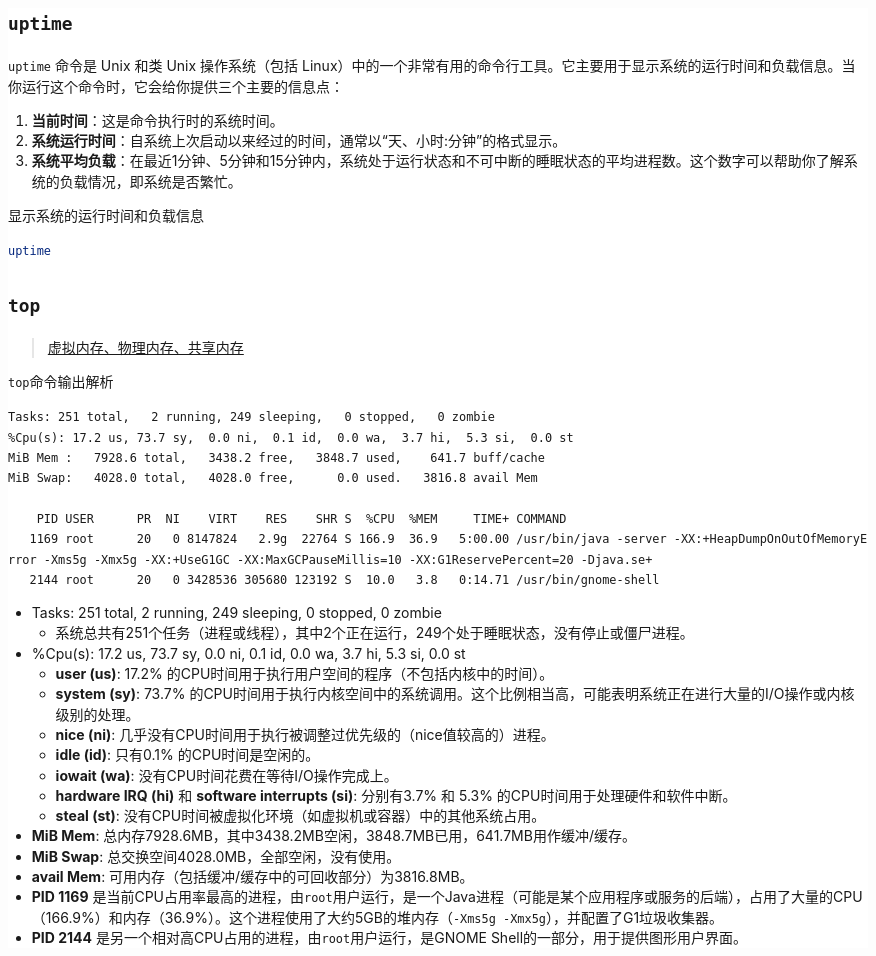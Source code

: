 ## `uptime`

`uptime` 命令是 Unix 和类 Unix 操作系统（包括 Linux）中的一个非常有用的命令行工具。它主要用于显示系统的运行时间和负载信息。当你运行这个命令时，它会给你提供三个主要的信息点：

1. **当前时间**：这是命令执行时的系统时间。
2. **系统运行时间**：自系统上次启动以来经过的时间，通常以“天、小时:分钟”的格式显示。
3. **系统平均负载**：在最近1分钟、5分钟和15分钟内，系统处于运行状态和不可中断的睡眠状态的平均进程数。这个数字可以帮助你了解系统的负载情况，即系统是否繁忙。

显示系统的运行时间和负载信息

```bash
uptime
```



## `top`

>[虚拟内存、物理内存、共享内存](https://www.cnblogs.com/ruize-coding/p/11639550.html)

`top`命令输出解析

```
Tasks: 251 total,   2 running, 249 sleeping,   0 stopped,   0 zombie
%Cpu(s): 17.2 us, 73.7 sy,  0.0 ni,  0.1 id,  0.0 wa,  3.7 hi,  5.3 si,  0.0 st
MiB Mem :   7928.6 total,   3438.2 free,   3848.7 used,    641.7 buff/cache
MiB Swap:   4028.0 total,   4028.0 free,      0.0 used.   3816.8 avail Mem 

    PID USER      PR  NI    VIRT    RES    SHR S  %CPU  %MEM     TIME+ COMMAND                                                                                                                                     
   1169 root      20   0 8147824   2.9g  22764 S 166.9  36.9   5:00.00 /usr/bin/java -server -XX:+HeapDumpOnOutOfMemoryError -Xms5g -Xmx5g -XX:+UseG1GC -XX:MaxGCPauseMillis=10 -XX:G1ReservePercent=20 -Djava.se+ 
   2144 root      20   0 3428536 305680 123192 S  10.0   3.8   0:14.71 /usr/bin/gnome-shell
```

- Tasks: 251 total, 2 running, 249 sleeping, 0 stopped, 0 zombie
  - 系统总共有251个任务（进程或线程），其中2个正在运行，249个处于睡眠状态，没有停止或僵尸进程。
- %Cpu(s): 17.2 us, 73.7 sy, 0.0 ni, 0.1 id, 0.0 wa, 3.7 hi, 5.3 si, 0.0 st
  - **user (us)**: 17.2% 的CPU时间用于执行用户空间的程序（不包括内核中的时间）。
  - **system (sy)**: 73.7% 的CPU时间用于执行内核空间中的系统调用。这个比例相当高，可能表明系统正在进行大量的I/O操作或内核级别的处理。
  - **nice (ni)**: 几乎没有CPU时间用于执行被调整过优先级的（nice值较高的）进程。
  - **idle (id)**: 只有0.1% 的CPU时间是空闲的。
  - **iowait (wa)**: 没有CPU时间花费在等待I/O操作完成上。
  - **hardware IRQ (hi)** 和 **software interrupts (si)**: 分别有3.7% 和 5.3% 的CPU时间用于处理硬件和软件中断。
  - **steal (st)**: 没有CPU时间被虚拟化环境（如虚拟机或容器）中的其他系统占用。
- **MiB Mem**: 总内存7928.6MB，其中3438.2MB空闲，3848.7MB已用，641.7MB用作缓冲/缓存。
- **MiB Swap**: 总交换空间4028.0MB，全部空闲，没有使用。
- **avail Mem**: 可用内存（包括缓冲/缓存中的可回收部分）为3816.8MB。
- **PID 1169** 是当前CPU占用率最高的进程，由`root`用户运行，是一个Java进程（可能是某个应用程序或服务的后端），占用了大量的CPU（166.9%）和内存（36.9%）。这个进程使用了大约5GB的堆内存（`-Xms5g -Xmx5g`），并配置了G1垃圾收集器。
- **PID 2144** 是另一个相对高CPU占用的进程，由`root`用户运行，是GNOME Shell的一部分，用于提供图形用户界面。
